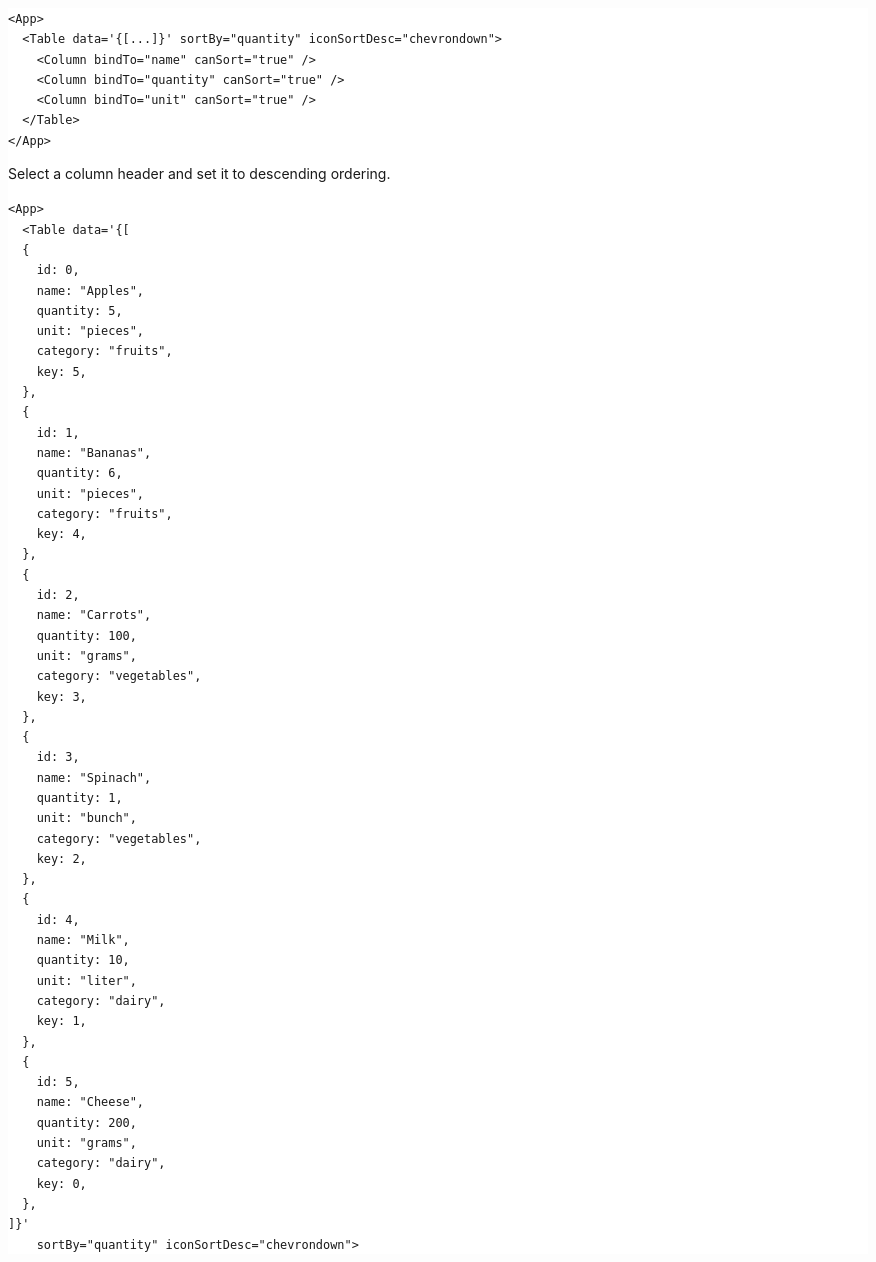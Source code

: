```xmlui copy /iconSortDesc="chevrondown"/
<App>
  <Table data='{[...]}' sortBy="quantity" iconSortDesc="chevrondown">
    <Column bindTo="name" canSort="true" />
    <Column bindTo="quantity" canSort="true" />
    <Column bindTo="unit" canSort="true" />
  </Table>
</App>
```

Select a column header and set it to descending ordering.

```xmlui-pg name="Example: iconSortDesc"
<App>
  <Table data='{[
  {
    id: 0,
    name: "Apples",
    quantity: 5,
    unit: "pieces",
    category: "fruits",
    key: 5,
  },
  {
    id: 1,
    name: "Bananas",
    quantity: 6,
    unit: "pieces",
    category: "fruits",
    key: 4,
  },
  {
    id: 2,
    name: "Carrots",
    quantity: 100,
    unit: "grams",
    category: "vegetables",
    key: 3,
  },
  {
    id: 3,
    name: "Spinach",
    quantity: 1,
    unit: "bunch",
    category: "vegetables",
    key: 2,
  },
  {
    id: 4,
    name: "Milk",
    quantity: 10,
    unit: "liter",
    category: "dairy",
    key: 1,
  },
  {
    id: 5,
    name: "Cheese",
    quantity: 200,
    unit: "grams",
    category: "dairy",
    key: 0,
  },
]}' 
    sortBy="quantity" iconSortDesc="chevrondown">
```